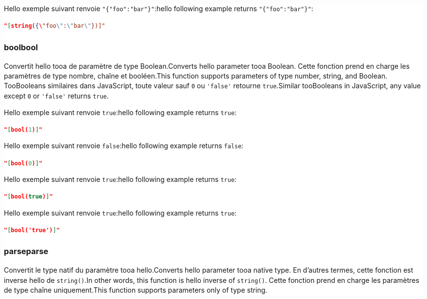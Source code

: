 <span data-ttu-id="7cc1b-284">Hello exemple suivant renvoie `"{"foo":"bar"}"`:</span><span class="sxs-lookup"><span data-stu-id="7cc1b-284">hello following example returns `"{"foo":"bar"}"`:</span></span>

```json
"[string({\"foo\":\"bar\"})]"
```

### <a name="bool"></a><span data-ttu-id="7cc1b-285">bool</span><span class="sxs-lookup"><span data-stu-id="7cc1b-285">bool</span></span>
<span data-ttu-id="7cc1b-286">Convertit hello tooa de paramètre de type Boolean.</span><span class="sxs-lookup"><span data-stu-id="7cc1b-286">Converts hello parameter tooa Boolean.</span></span> <span data-ttu-id="7cc1b-287">Cette fonction prend en charge les paramètres de type nombre, chaîne et booléen.</span><span class="sxs-lookup"><span data-stu-id="7cc1b-287">This function supports parameters of type number, string, and Boolean.</span></span> <span data-ttu-id="7cc1b-288">TooBooleans similaires dans JavaScript, toute valeur sauf `0` ou `'false'` retourne `true`.</span><span class="sxs-lookup"><span data-stu-id="7cc1b-288">Similar tooBooleans in JavaScript, any value except `0` or `'false'` returns `true`.</span></span>

<span data-ttu-id="7cc1b-289">Hello exemple suivant renvoie `true`:</span><span class="sxs-lookup"><span data-stu-id="7cc1b-289">hello following example returns `true`:</span></span>

```json
"[bool(1)]"
```

<span data-ttu-id="7cc1b-290">Hello exemple suivant renvoie `false`:</span><span class="sxs-lookup"><span data-stu-id="7cc1b-290">hello following example returns `false`:</span></span>

```json
"[bool(0)]"
```

<span data-ttu-id="7cc1b-291">Hello exemple suivant renvoie `true`:</span><span class="sxs-lookup"><span data-stu-id="7cc1b-291">hello following example returns `true`:</span></span>

```json
"[bool(true)]"
```

<span data-ttu-id="7cc1b-292">Hello exemple suivant renvoie `true`:</span><span class="sxs-lookup"><span data-stu-id="7cc1b-292">hello following example returns `true`:</span></span>

```json
"[bool('true')]"
```

### <a name="parse"></a><span data-ttu-id="7cc1b-293">parse</span><span class="sxs-lookup"><span data-stu-id="7cc1b-293">parse</span></span>
<span data-ttu-id="7cc1b-294">Convertit le type natif du paramètre tooa hello.</span><span class="sxs-lookup"><span data-stu-id="7cc1b-294">Converts hello parameter tooa native type.</span></span> <span data-ttu-id="7cc1b-295">En d’autres termes, cette fonction est inverse hello de `string()`.</span><span class="sxs-lookup"><span data-stu-id="7cc1b-295">In other words, this function is hello inverse of `string()`.</span></span> <span data-ttu-id="7cc1b-296">Cette fonction prend en charge les paramètres de type chaîne uniquement.</span><span class="sxs-lookup"><span data-stu-id="7cc1b-296">This function supports parameters only of type string.</span></span>
